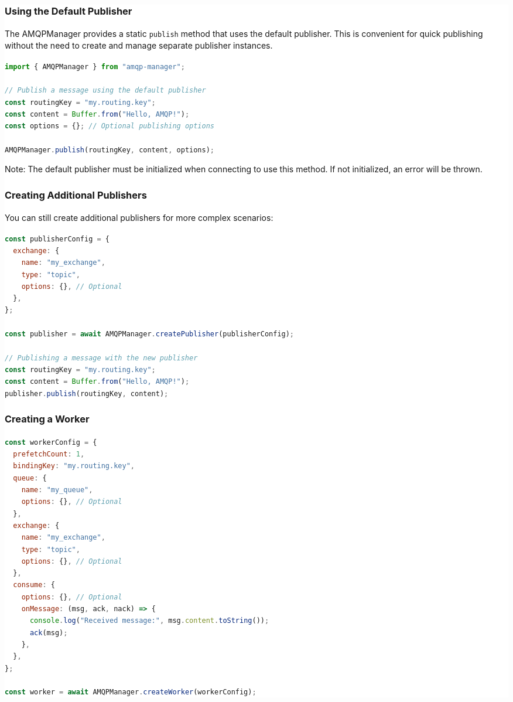 
### Using the Default Publisher

The AMQPManager provides a static `publish` method that uses the default publisher. This is convenient for quick publishing without the need to create and manage separate publisher instances.

```javascript
import { AMQPManager } from "amqp-manager";

// Publish a message using the default publisher
const routingKey = "my.routing.key";
const content = Buffer.from("Hello, AMQP!");
const options = {}; // Optional publishing options

AMQPManager.publish(routingKey, content, options);
```

Note: The default publisher must be initialized when connecting to use this method. If not initialized, an error will be thrown.

### Creating Additional Publishers

You can still create additional publishers for more complex scenarios:

```javascript
const publisherConfig = {
  exchange: {
    name: "my_exchange",
    type: "topic",
    options: {}, // Optional
  },
};

const publisher = await AMQPManager.createPublisher(publisherConfig);

// Publishing a message with the new publisher
const routingKey = "my.routing.key";
const content = Buffer.from("Hello, AMQP!");
publisher.publish(routingKey, content);
```

### Creating a Worker

```javascript
const workerConfig = {
  prefetchCount: 1,
  bindingKey: "my.routing.key",
  queue: {
    name: "my_queue",
    options: {}, // Optional
  },
  exchange: {
    name: "my_exchange",
    type: "topic",
    options: {}, // Optional
  },
  consume: {
    options: {}, // Optional
    onMessage: (msg, ack, nack) => {
      console.log("Received message:", msg.content.toString());
      ack(msg);
    },
  },
};

const worker = await AMQPManager.createWorker(workerConfig);
```